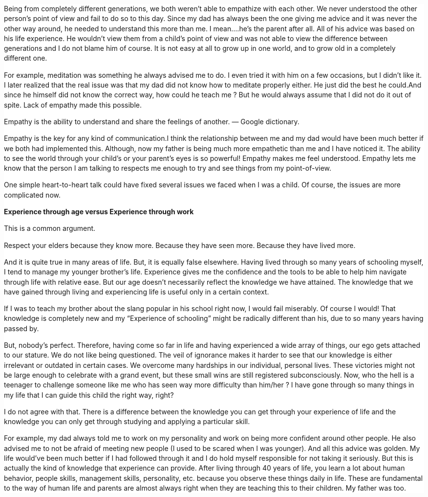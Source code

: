 Being from completely different generations, we both weren’t able to empathize with each other. We never understood the other person’s point of view and fail to do so to this day. Since my dad has always been the one giving me advice and it was never the other way around, he needed to understand this more than me. I mean….he’s the parent after all.
All of his advice was based on his life experience. He wouldn’t view them from a child’s point of view and was not able to view the difference between generations and I do not blame him of course. It is not easy at all to grow up in one world, and to grow old in a completely different one.

For example, meditation was something he always advised me to do. I even tried it with him on a few occasions, but I didn’t like it. I later realized that the real issue was that my dad did not know how to meditate properly either. He just did the best he could.And since he himself did not know the correct way, how could he teach me ? But he would always assume that I did not do it out of spite. Lack of empathy made this possible.

Empathy is the ability to understand and share the feelings of another. — Google dictionary.

Empathy is the key for any kind of communication.I think the relationship between me and my dad would have been much better if we both had implemented this. Although, now my father is being much more empathetic than me and I have noticed it. The ability to see the world through your child’s or your parent’s eyes is so powerful! Empathy makes me feel understood. Empathy lets me know that the person I am talking to respects me enough to try and see things from my point-of-view.

One simple heart-to-heart talk could have fixed several issues we faced when I was a child. Of course, the issues are more complicated now.

**Experience through age versus Experience through work**

This is a common argument.

Respect your elders because they know more. Because they have seen more. Because they have lived more.

And it is quite true in many areas of life. But, it is equally false elsewhere.
Having lived through so many years of schooling myself, I tend to manage my younger brother’s life. Experience gives me the confidence and the tools to be able to help him navigate through life with relative ease. But our age doesn’t necessarily reflect the knowledge we have attained. The knowledge that we have gained through living and experiencing life is useful only in a certain context.

If I was to teach my brother about the slang popular in his school right now, I would fail miserably. Of course I would! That knowledge is completely new and my “Experience of schooling” might be radically different than his, due to so many years having passed by.

But, nobody’s perfect. Therefore, having come so far in life and having experienced a wide array of things, our ego gets attached to our stature. We do not like being questioned. The veil of ignorance makes it harder to see that our knowledge is either irrelevant or outdated in certain cases. We overcome many hardships in our individual, personal lives. These victories might not be large enough to celebrate with a grand event, but these small wins are still registered subconsciously. Now, who the hell is a teenager to challenge someone like me who has seen way more difficulty than him/her ? I have gone through so many things in my life that I can guide this child the right way, right?

I do not agree with that. There is a difference between the knowledge you can get through your experience of life and the knowledge you can only get through studying and applying a particular skill.

For example, my dad always told me to work on my personality and work on being more confident around other people. He also advised me to not be afraid of meeting new people (I used to be scared when I was younger). And all this advice was golden. My life would’ve been much better if I had followed through it and I do hold myself responsible for not taking it seriously. But this is actually the kind of knowledge that experience can provide. After living through 40 years of life, you learn a lot about human behavior, people skills, management skills, personality, etc. because you observe these things daily in life. These are fundamental to the way of human life and parents are almost always right when they are teaching this to their children. My father was too.
